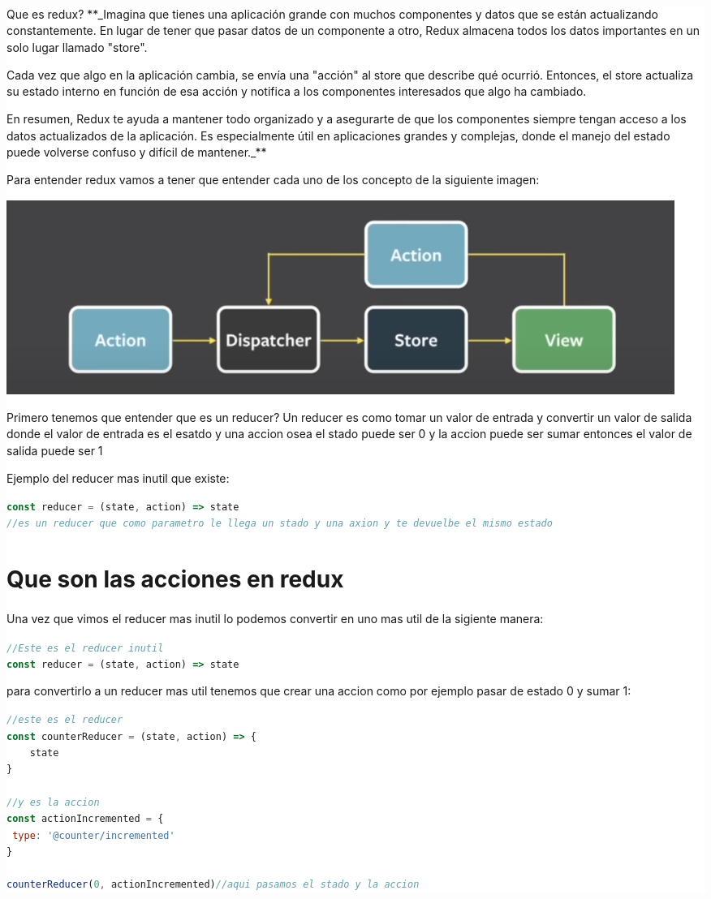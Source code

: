 Que es redux? **_Imagina que tienes una aplicación grande con muchos componentes y datos que se están actualizando constantemente. En lugar de tener que pasar datos de un componente a otro, Redux almacena todos los datos importantes en un solo lugar llamado "store".

Cada vez que algo en la aplicación cambia, se envía una "acción" al store que describe qué ocurrió. Entonces, el store actualiza su estado interno en función de esa acción y notifica a los componentes interesados que algo ha cambiado.

En resumen, Redux te ayuda a mantener todo organizado y a asegurarte de que los componentes siempre tengan acceso a los datos actualizados de la aplicación. Es especialmente útil en aplicaciones grandes y complejas, donde el manejo del estado puede volverse confuso y difícil de mantener._**

Para entender redux vamos a tener que entender cada  uno de los concepto de la siguiente imagen:

![](img/ReduxSchema.png)

Primero tenemos que entender que es un reducer? Un reducer es como tomar un valor de entrada y convertir un valor de salida donde el valor de entrada es el esatdo y una accion osea el stado puede ser 0 y la accion puede ser sumar entonces el valor de salida puede ser 1

Ejemplo del reducer mas inutil que existe:
```js
const reducer = (state, action) => state
//es un reducer que como parametro le llega un stado y una axion y te devuelbe el mismo estado
```



# Que son las acciones en redux

Una vez que vimos el reducer mas inutil lo podemos convertir en uno mas util de la sigiente manera:

```js
//Este es el reducer inutil
const reducer = (state, action) => state
```

para convertirlo a un reducer mas util tenemos que crear una accion como por ejemplo pasar de estado 0 y sumar 1:

```js
//este es el reducer
const counterReducer = (state, action) => {
	state
}

//y es la accion 
const actionIncremented = {
 type: '@counter/incremented'
}

counterReducer(0, actionIncremented)//aqui pasamos el stado y la accion
```
